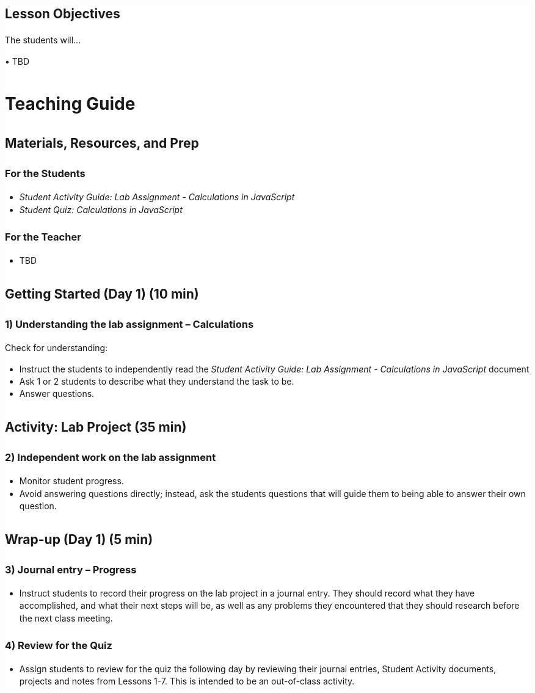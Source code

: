 ## Lesson Objectives

The students will...

• TBD

# Teaching Guide
## Materials, Resources, and Prep

### For the Students

- *Student Activity Guide: Lab Assignment - Calculations in JavaScript*
- *Student Quiz: Calculations in JavaScript*

### For the Teacher

- TBD



## Getting Started (Day 1) (10 min)

### 1) Understanding the lab assignment – Calculations  
Check for understanding:

- Instruct the students to independently read the *Student Activity Guide: Lab Assignment - Calculations in JavaScript* document
- Ask 1 or 2 students to describe what they understand the task to be.  
- Answer questions. 

## Activity: Lab Project (35 min)
### 2) Independent work on the lab assignment 
- Monitor student progress.
- Avoid answering questions directly; instead, ask the students questions that will guide them to being able to answer their own question.  


## Wrap-up (Day 1) (5 min)
### 3) Journal entry – Progress

- Instruct students to record their progress on the lab project in a journal entry. They should record what they have accomplished, and what their next steps will be, as well as any problems they encountered that they should research before the next class meeting.

### 4) Review for the Quiz

- Assign students to review for the quiz the following day by reviewing their journal entries, Student Activity documents, projects and notes from Lessons 1-7. This is intended to be an out-of-class activity.
